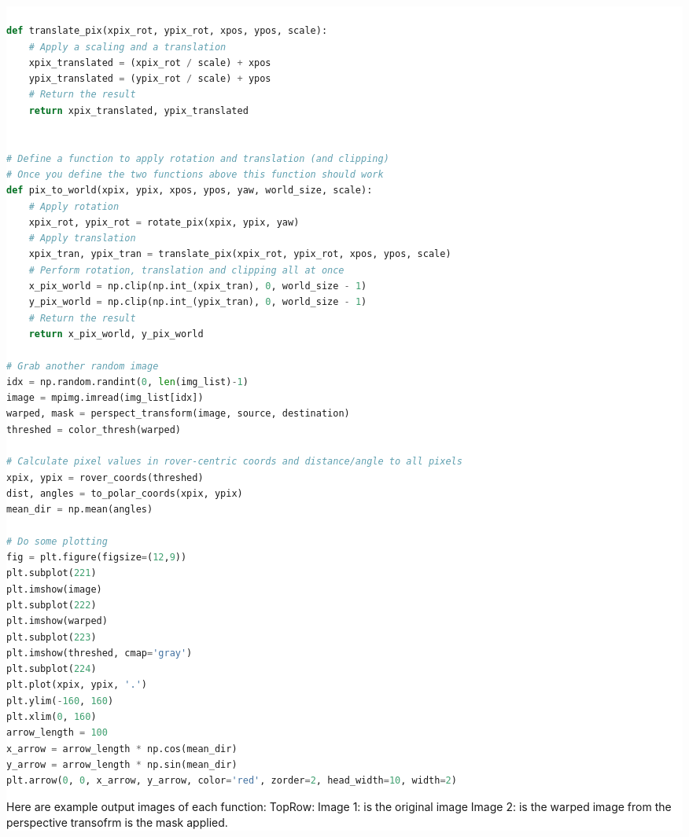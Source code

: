 ```python

def translate_pix(xpix_rot, ypix_rot, xpos, ypos, scale): 
    # Apply a scaling and a translation
    xpix_translated = (xpix_rot / scale) + xpos
    ypix_translated = (ypix_rot / scale) + ypos
    # Return the result  
    return xpix_translated, ypix_translated


# Define a function to apply rotation and translation (and clipping)
# Once you define the two functions above this function should work
def pix_to_world(xpix, ypix, xpos, ypos, yaw, world_size, scale):
    # Apply rotation
    xpix_rot, ypix_rot = rotate_pix(xpix, ypix, yaw)
    # Apply translation
    xpix_tran, ypix_tran = translate_pix(xpix_rot, ypix_rot, xpos, ypos, scale)
    # Perform rotation, translation and clipping all at once
    x_pix_world = np.clip(np.int_(xpix_tran), 0, world_size - 1)
    y_pix_world = np.clip(np.int_(ypix_tran), 0, world_size - 1)
    # Return the result
    return x_pix_world, y_pix_world

# Grab another random image
idx = np.random.randint(0, len(img_list)-1)
image = mpimg.imread(img_list[idx])
warped, mask = perspect_transform(image, source, destination)
threshed = color_thresh(warped)

# Calculate pixel values in rover-centric coords and distance/angle to all pixels
xpix, ypix = rover_coords(threshed)
dist, angles = to_polar_coords(xpix, ypix)
mean_dir = np.mean(angles)

# Do some plotting
fig = plt.figure(figsize=(12,9))
plt.subplot(221)
plt.imshow(image)
plt.subplot(222)
plt.imshow(warped)
plt.subplot(223)
plt.imshow(threshed, cmap='gray')
plt.subplot(224)
plt.plot(xpix, ypix, '.')
plt.ylim(-160, 160)
plt.xlim(0, 160)
arrow_length = 100
x_arrow = arrow_length * np.cos(mean_dir)
y_arrow = arrow_length * np.sin(mean_dir)
plt.arrow(0, 0, x_arrow, y_arrow, color='red', zorder=2, head_width=10, width=2)
```
Here are example output images of each function:
TopRow:
Image 1: is the original image
Image 2: is the warped image from the perspective transofrm is the mask applied.


[//]: # (Image References)
[image1]: ./images/color_thresholding.png
[image2]: ./images/coord_transform_1.png
[image3]: ./images/screen_resolution.png 
[image4]: ./images/coord_transform_3.png 
[image5]: ./images/coord_transform_4.png 
[image6]: ./images/example_grid_1.png
[image7]: ./images/example_rock1.png
[image8]: ./images/find_rocks_1.png
[image9]: ./images/find_rocks_2.png
[image10]: ./images/mask.png
[image11]: ./images/perspective_transform.png
[image12]: ./images/test_image.png
[Example output images]: ./images/coord_transform_1.png
[Output: find rocks]: ./images/find_rocks_1.png